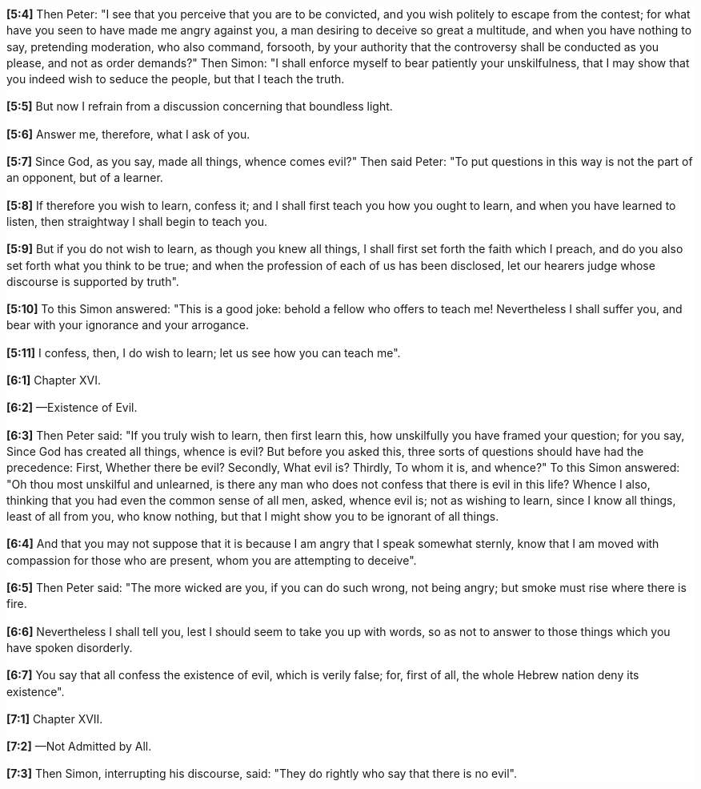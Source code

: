 **[5:4]** Then Peter: "I see that you perceive that you are to be convicted, and you wish politely to escape from the contest; for what have you seen to have made me angry against you, a man desiring to deceive so great a multitude, and when you have nothing to say, pretending moderation, who also command, forsooth, by your authority that the controversy shall be conducted as you please, and not as order demands?" Then Simon: "I shall enforce myself to bear patiently your unskilfulness, that I may show that you indeed wish to seduce the people, but that I teach the truth.

**[5:5]** But now I refrain from a discussion concerning that boundless light.

**[5:6]** Answer me, therefore, what I ask of you.

**[5:7]** Since God, as you say, made all things, whence comes evil?" Then said Peter: "To put questions in this way is not the part of an opponent, but of a learner.

**[5:8]** If therefore you wish to learn, confess it; and I shall first teach you how you ought to learn, and when you have learned to listen, then straightway I shall begin to teach you.

**[5:9]** But if you do not wish to learn, as though you knew all things, I shall first set forth the faith which I preach, and do you also set forth what you think to be true; and when the profession of each of us has been disclosed, let our hearers judge whose discourse is supported by truth".

**[5:10]** To this Simon answered: "This is a good joke: behold a fellow who offers to teach me! Nevertheless I shall suffer you, and bear with your ignorance and your arrogance.

**[5:11]** I confess, then, I do wish to learn; let us see how you can teach me".

**[6:1]** Chapter XVI.

**[6:2]** —Existence of Evil.

**[6:3]** Then Peter said: "If you truly wish to learn, then first learn this, how unskilfully you have framed your question; for you say, Since God has created all things, whence is evil? But before you asked this, three sorts of questions should have had the precedence: First, Whether there be evil? Secondly, What evil is? Thirdly, To whom it is, and whence?" To this Simon answered: "Oh thou most unskilful and unlearned, is there any man who does not confess that there is evil in this life? Whence I also, thinking that you had even the common sense of all men, asked, whence evil is; not as wishing to learn, since I know all things, least of all from you, who know nothing, but that I might show you to be ignorant of all things.

**[6:4]** And that you may not suppose that it is because I am angry that I speak somewhat sternly, know that I am moved with compassion for those who are present, whom you are attempting to deceive".

**[6:5]** Then Peter said: "The more wicked are you, if you can do such wrong, not being angry; but smoke must rise where there is fire.

**[6:6]** Nevertheless I shall tell you, lest I should seem to take you up with words, so as not to answer to those things which you have spoken disorderly.

**[6:7]** You say that all confess the existence of evil, which is verily false; for, first of all, the whole Hebrew nation deny its existence".

**[7:1]** Chapter XVII.

**[7:2]** —Not Admitted by All.

**[7:3]** Then Simon, interrupting his discourse, said: "They do rightly who say that there is no evil".
